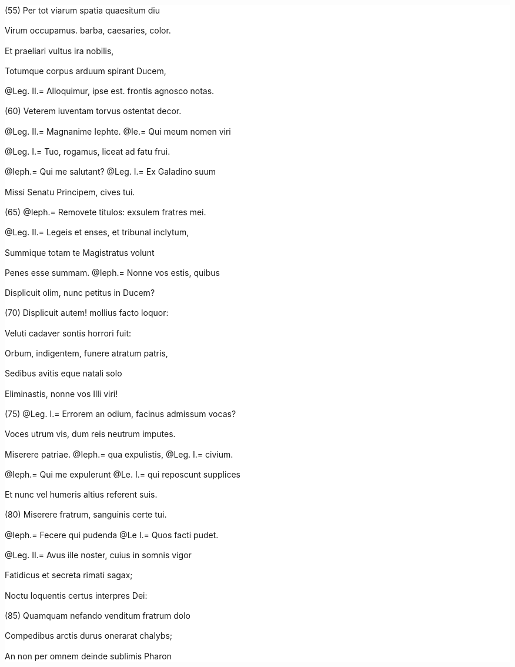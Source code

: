 \(55\) Per tot viarum spatia quaesitum diu

Virum occupamus. barba, caesaries, color.

Et praeliari vultus ira nobilis,

Totumque corpus arduum spirant Ducem,

@Leg\. II.= Alloquimur, ipse est. frontis agnosco notas.

\(60\) Veterem iuventam torvus ostentat decor.

@Leg\. II.= Magnanime Iephte. \@Ie.= Qui meum nomen viri

@Leg\. I.= Tuo, rogamus, liceat ad fatu frui.

\@Ieph.= Qui me salutant? \@Leg. I.= Ex Galadino suum

Missi Senatu Principem, cives tui.

\(65\) \@Ieph.= Removete titulos: exsulem fratres mei.

@Leg\. II.= Legeis et enses, et tribunal inclytum,

Summique totam te Magistratus volunt

Penes esse summam. \@Ieph.= Nonne vos estis, quibus

Displicuit olim, nunc petitus in Ducem?

\(70\) Displicuit autem! mollius facto loquor:

Veluti cadaver sontis horrori fuit:

Orbum, indigentem, funere atratum patris,

Sedibus avitis eque natali solo

Eliminastis, nonne vos Illi viri!

\(75\) \@Leg. I.= Errorem an odium, facinus admissum vocas?

Voces utrum vis, dum reis neutrum imputes.

Miserere patriae. \@Ieph.= qua expulistis, \@Leg. I.= civium.

\@Ieph.= Qui me expulerunt \@Le. I.= qui reposcunt supplices

Et nunc vel humeris altius referent suis.

\(80\) Miserere fratrum, sanguinis certe tui.

\@Ieph.= Fecere qui pudenda \@Le I.= Quos facti pudet.

@Leg\. II.= Avus ille noster, cuius in somnis vigor

Fatidicus et secreta rimati sagax;

Noctu loquentis certus interpres Dei:

\(85\) Quamquam nefando venditum fratrum dolo

Compedibus arctis durus onerarat chalybs;

An non per omnem deinde sublimis Pharon
